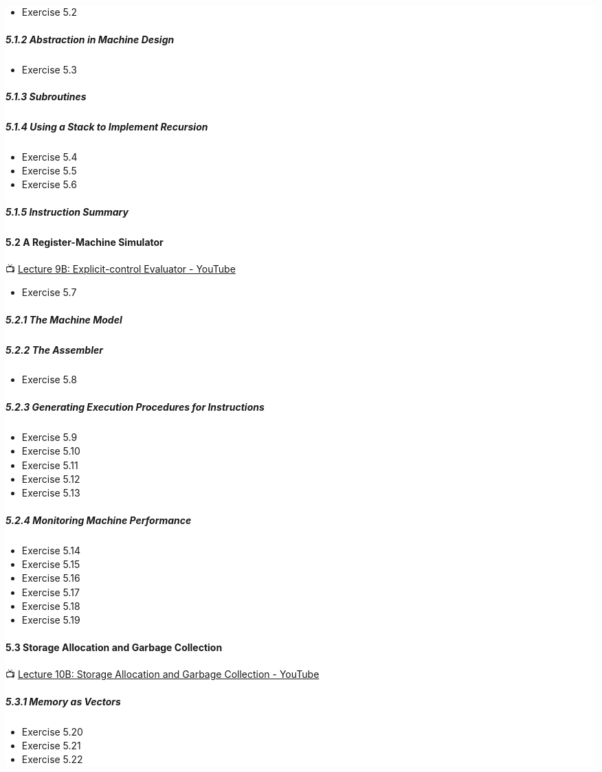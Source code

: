 - Exercise 5.2

##### 5.1.2 Abstraction in Machine Design

- Exercise 5.3

##### 5.1.3 Subroutines

##### 5.1.4 Using a Stack to Implement Recursion

- Exercise 5.4
- Exercise 5.5
- Exercise 5.6

##### 5.1.5 Instruction Summary


#### 5.2 A Register-Machine Simulator

📺 [Lecture 9B: Explicit-control Evaluator - YouTube](https://www.youtube.com/watch?v=Z8-qWEEwTCk&list=PLE18841CABEA24090&index=18) 

- Exercise 5.7

##### 5.2.1 The Machine Model

##### 5.2.2 The Assembler

- Exercise 5.8

##### 5.2.3 Generating Execution Procedures for Instructions

- Exercise 5.9
- Exercise 5.10
- Exercise 5.11
- Exercise 5.12
- Exercise 5.13

##### 5.2.4 Monitoring Machine Performance

- Exercise 5.14
- Exercise 5.15
- Exercise 5.16
- Exercise 5.17
- Exercise 5.18
- Exercise 5.19

#### 5.3 Storage Allocation and Garbage Collection

📺 [Lecture 10B: Storage Allocation and Garbage Collection - YouTube](https://www.youtube.com/watch?v=AbK4bZhUk48&list=PLE18841CABEA24090&index=20) 

##### 5.3.1 Memory as Vectors

- Exercise 5.20
- Exercise 5.21
- Exercise 5.22
